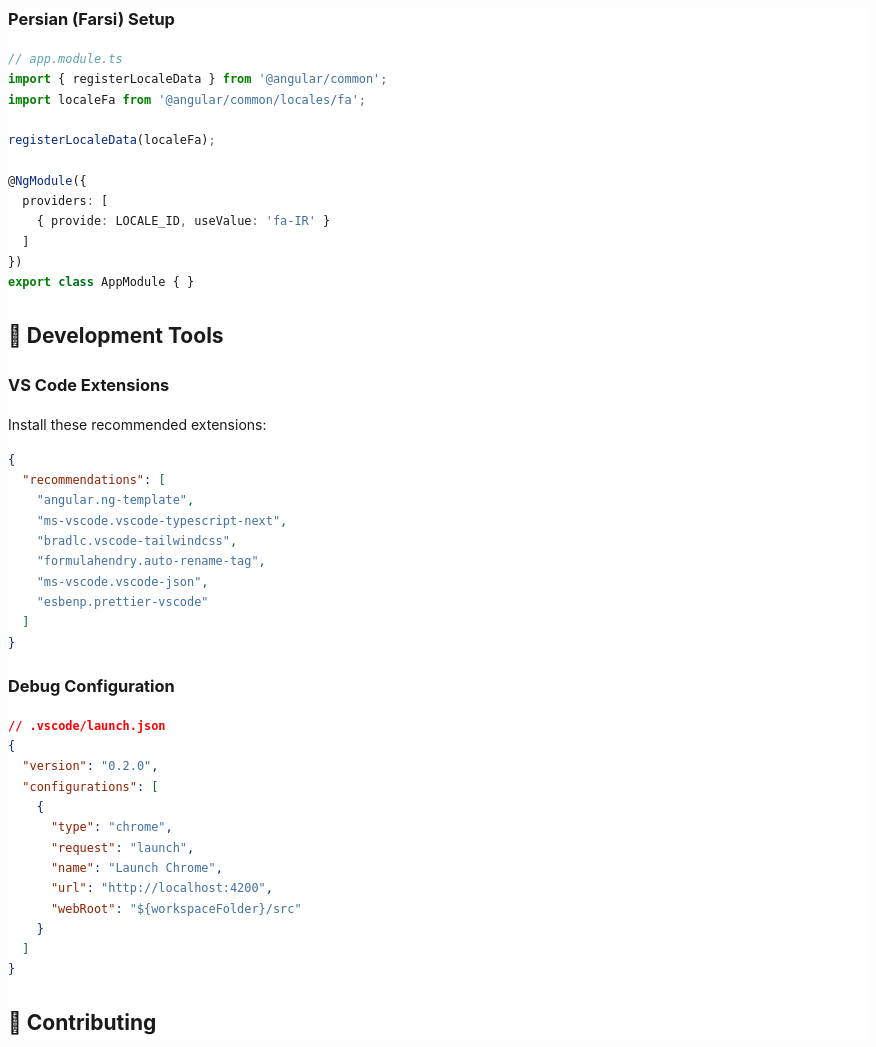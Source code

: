 ### Persian (Farsi) Setup
```typescript
// app.module.ts
import { registerLocaleData } from '@angular/common';
import localeFa from '@angular/common/locales/fa';

registerLocaleData(localeFa);

@NgModule({
  providers: [
    { provide: LOCALE_ID, useValue: 'fa-IR' }
  ]
})
export class AppModule { }
```

## 🔧 Development Tools

### VS Code Extensions
Install these recommended extensions:
```json
{
  "recommendations": [
    "angular.ng-template",
    "ms-vscode.vscode-typescript-next",
    "bradlc.vscode-tailwindcss",
    "formulahendry.auto-rename-tag",
    "ms-vscode.vscode-json",
    "esbenp.prettier-vscode"
  ]
}
```

### Debug Configuration
```json
// .vscode/launch.json
{
  "version": "0.2.0",
  "configurations": [
    {
      "type": "chrome",
      "request": "launch",
      "name": "Launch Chrome",
      "url": "http://localhost:4200",
      "webRoot": "${workspaceFolder}/src"
    }
  ]
}
```

## 🤝 Contributing
